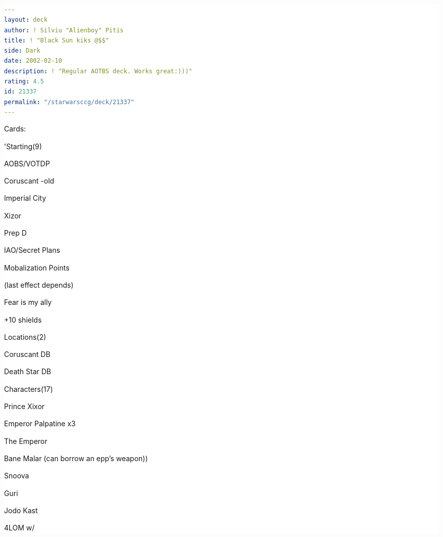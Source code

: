 ```yaml
---
layout: deck
author: ! Silviu "Alienboy" Pitis
title: ! "Black Sun kiks @$$"
side: Dark
date: 2002-02-10
description: ! "Regular AOTBS deck. Works great:)))"
rating: 4.5
id: 21337
permalink: "/starwarsccg/deck/21337"
---
```

Cards: 

'Starting(9)

AOBS/VOTDP

Coruscant -old

Imperial City

Xizor

Prep D

IAO/Secret Plans

Mobalization Points

(last effect depends)

Fear is my ally

+10 shields


Locations(2)

Coruscant DB

Death Star DB


Characters(17)

Prince Xixor

Emperor Palpatine x3

The Emperor

Bane Malar (can borrow an epp’s weapon))

Snoova

Guri

Jodo Kast

4LOM w/
